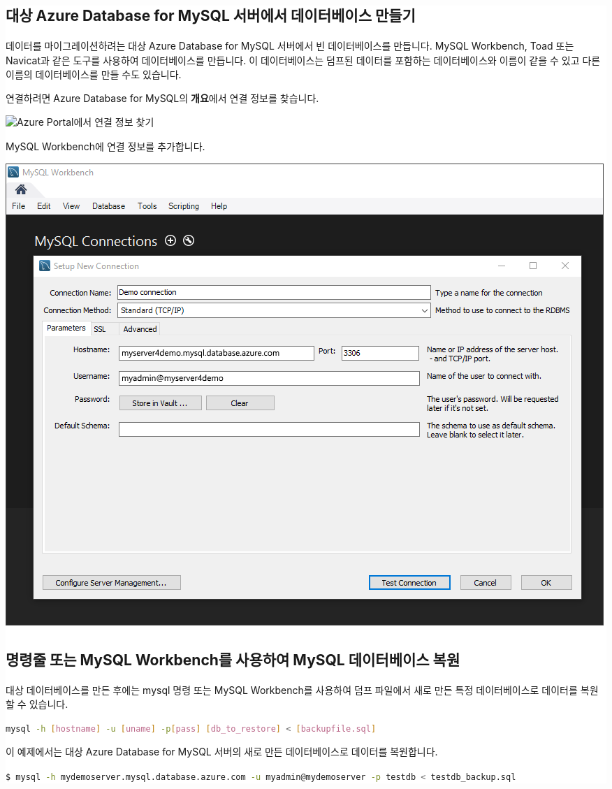 ## <a name="create-a-database-on-the-target-azure-database-for-mysql-server"></a>대상 Azure Database for MySQL 서버에서 데이터베이스 만들기
데이터를 마이그레이션하려는 대상 Azure Database for MySQL 서버에서 빈 데이터베이스를 만듭니다. MySQL Workbench, Toad 또는 Navicat과 같은 도구를 사용하여 데이터베이스를 만듭니다. 이 데이터베이스는 덤프된 데이터를 포함하는 데이터베이스와 이름이 같을 수 있고 다른 이름의 데이터베이스를 만들 수도 있습니다.

연결하려면 Azure Database for MySQL의 **개요**에서 연결 정보를 찾습니다.

![Azure Portal에서 연결 정보 찾기](./media/concepts-migrate-dump-restore/1_server-overview-name-login.png)

MySQL Workbench에 연결 정보를 추가합니다.

![MySQL Workbench 연결 문자열](./media/concepts-migrate-dump-restore/2_setup-new-connection.png)


## <a name="restore-your-mysql-database-using-command-line-or-mysql-workbench"></a>명령줄 또는 MySQL Workbench를 사용하여 MySQL 데이터베이스 복원
대상 데이터베이스를 만든 후에는 mysql 명령 또는 MySQL Workbench를 사용하여 덤프 파일에서 새로 만든 특정 데이터베이스로 데이터를 복원할 수 있습니다.
```bash
mysql -h [hostname] -u [uname] -p[pass] [db_to_restore] < [backupfile.sql]
```
이 예제에서는 대상 Azure Database for MySQL 서버의 새로 만든 데이터베이스로 데이터를 복원합니다.
```bash
$ mysql -h mydemoserver.mysql.database.azure.com -u myadmin@mydemoserver -p testdb < testdb_backup.sql
```
